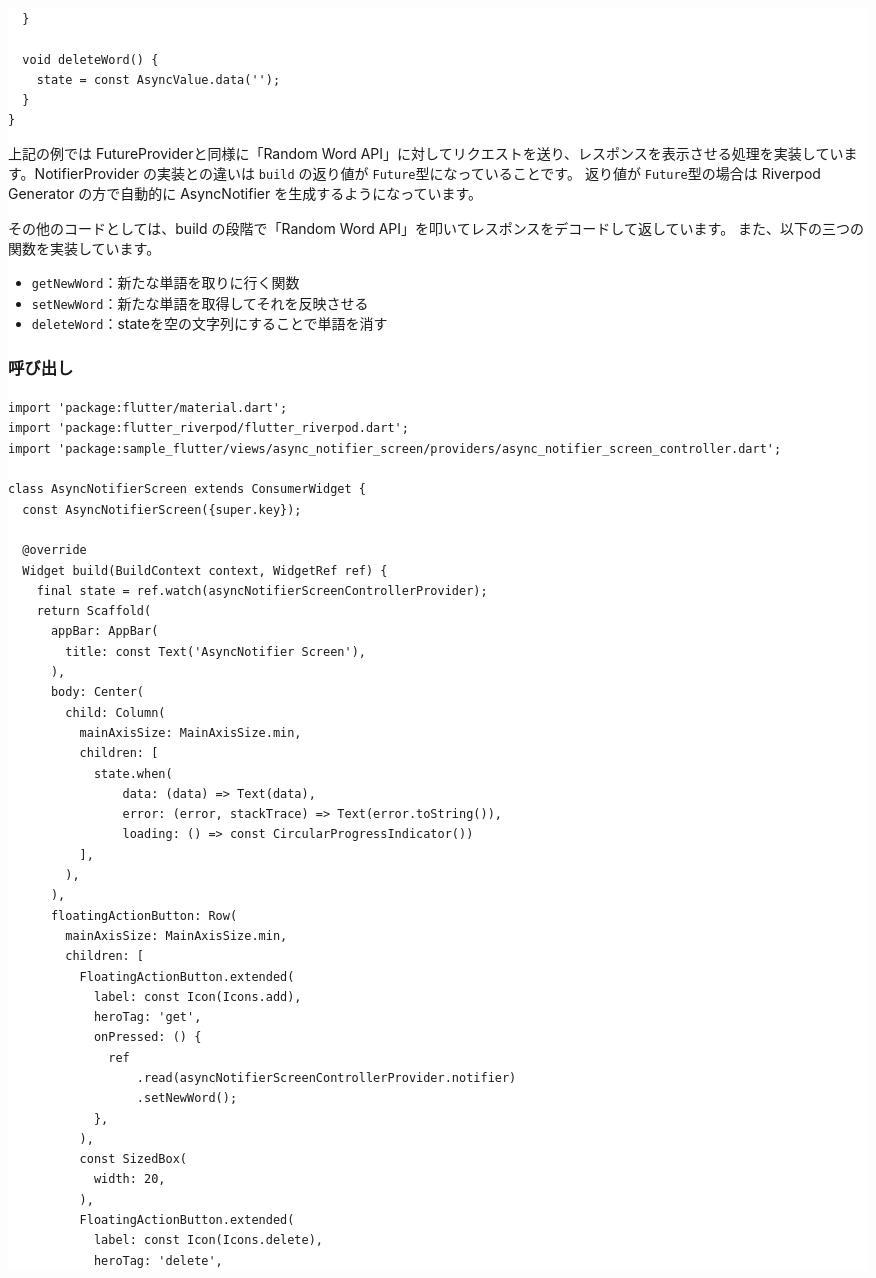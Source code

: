 ```dart: async_notifier_screen_controller.dart
  }

  void deleteWord() {
    state = const AsyncValue.data('');
  }
}
```
上記の例では FutureProviderと同様に「Random Word API」に対してリクエストを送り、レスポンスを表示させる処理を実装しています。NotifierProvider の実装との違いは `build` の返り値が `Future`型になっていることです。
返り値が `Future`型の場合は Riverpod Generator の方で自動的に AsyncNotifier を生成するようになっています。

その他のコードとしては、build の段階で「Random Word API」を叩いてレスポンスをデコードして返しています。
また、以下の三つの関数を実装しています。
+ `getNewWord`：新たな単語を取りに行く関数
+ `setNewWord`：新たな単語を取得してそれを反映させる
+ `deleteWord`：stateを空の文字列にすることで単語を消す

### 呼び出し
```dart: async_notifier_screen.dart
import 'package:flutter/material.dart';
import 'package:flutter_riverpod/flutter_riverpod.dart';
import 'package:sample_flutter/views/async_notifier_screen/providers/async_notifier_screen_controller.dart';

class AsyncNotifierScreen extends ConsumerWidget {
  const AsyncNotifierScreen({super.key});

  @override
  Widget build(BuildContext context, WidgetRef ref) {
    final state = ref.watch(asyncNotifierScreenControllerProvider);
    return Scaffold(
      appBar: AppBar(
        title: const Text('AsyncNotifier Screen'),
      ),
      body: Center(
        child: Column(
          mainAxisSize: MainAxisSize.min,
          children: [
            state.when(
                data: (data) => Text(data),
                error: (error, stackTrace) => Text(error.toString()),
                loading: () => const CircularProgressIndicator())
          ],
        ),
      ),
      floatingActionButton: Row(
        mainAxisSize: MainAxisSize.min,
        children: [
          FloatingActionButton.extended(
            label: const Icon(Icons.add),
            heroTag: 'get',
            onPressed: () {
              ref
                  .read(asyncNotifierScreenControllerProvider.notifier)
                  .setNewWord();
            },
          ),
          const SizedBox(
            width: 20,
          ),
          FloatingActionButton.extended(
            label: const Icon(Icons.delete),
            heroTag: 'delete',
```